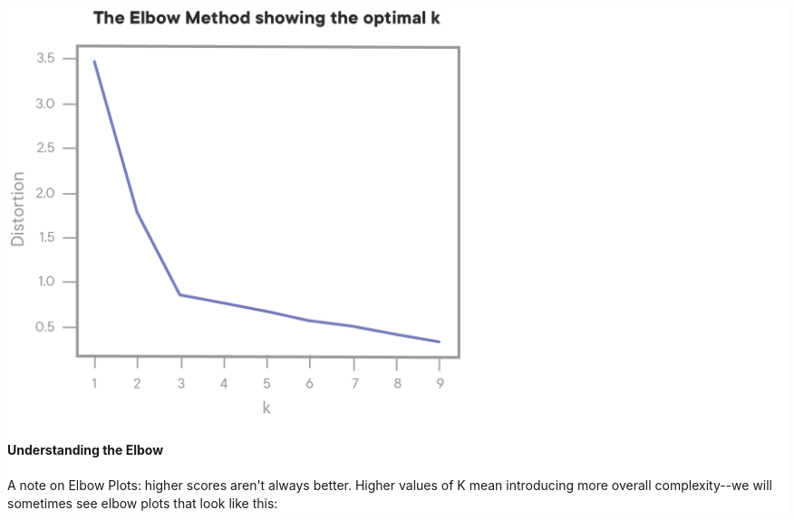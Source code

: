 <img src='images/new_elbow_2.png' width="500">

#### Understanding the Elbow

A note on Elbow Plots: higher scores aren't always better. Higher values of K mean introducing more overall complexity--we will sometimes see elbow plots that look like this:


